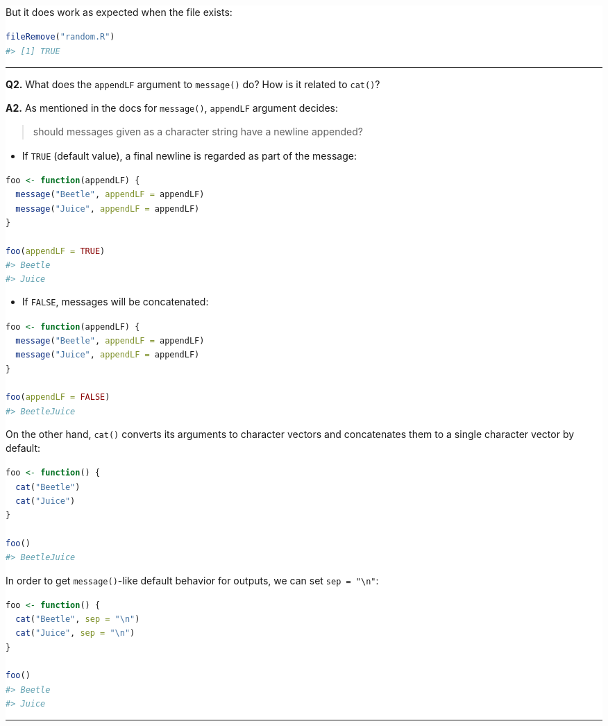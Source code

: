 But it does work as expected when the file exists:


``` r
fileRemove("random.R")
#> [1] TRUE
```

---

**Q2.** What does the `appendLF` argument to `message()` do? How is it related to `cat()`?

**A2.** As mentioned in the docs for `message()`, `appendLF` argument decides:

> should messages given as a character string have a newline appended?

- If `TRUE` (default value), a final newline is regarded as part of the message:


``` r
foo <- function(appendLF) {
  message("Beetle", appendLF = appendLF)
  message("Juice", appendLF = appendLF)
}

foo(appendLF = TRUE)
#> Beetle
#> Juice
```

- If `FALSE`, messages will be concatenated:


``` r
foo <- function(appendLF) {
  message("Beetle", appendLF = appendLF)
  message("Juice", appendLF = appendLF)
}

foo(appendLF = FALSE)
#> BeetleJuice
```

On the other hand, `cat()` converts its arguments to character vectors and concatenates them to a single character vector by default:


``` r
foo <- function() {
  cat("Beetle")
  cat("Juice")
}

foo()
#> BeetleJuice
```

In order to get `message()`-like default behavior for outputs, we can set `sep = "\n"`:


``` r
foo <- function() {
  cat("Beetle", sep = "\n")
  cat("Juice", sep = "\n")
}

foo()
#> Beetle
#> Juice
```

---